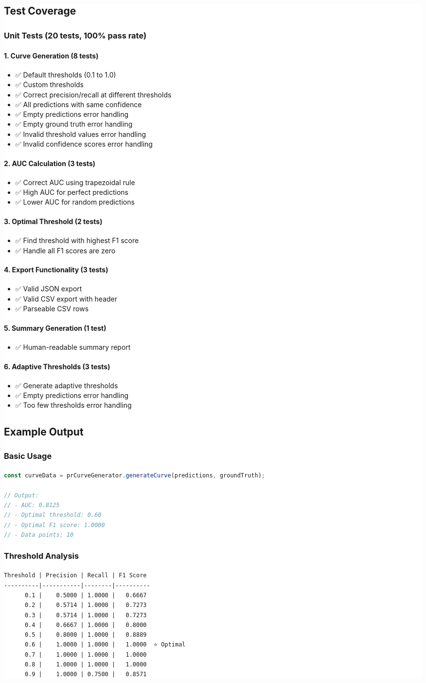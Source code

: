 ## Test Coverage

### Unit Tests (20 tests, 100% pass rate)

#### 1. Curve Generation (8 tests)
- ✅ Default thresholds (0.1 to 1.0)
- ✅ Custom thresholds
- ✅ Correct precision/recall at different thresholds
- ✅ All predictions with same confidence
- ✅ Empty predictions error handling
- ✅ Empty ground truth error handling
- ✅ Invalid threshold values error handling
- ✅ Invalid confidence scores error handling

#### 2. AUC Calculation (3 tests)
- ✅ Correct AUC using trapezoidal rule
- ✅ High AUC for perfect predictions
- ✅ Lower AUC for random predictions

#### 3. Optimal Threshold (2 tests)
- ✅ Find threshold with highest F1 score
- ✅ Handle all F1 scores are zero

#### 4. Export Functionality (3 tests)
- ✅ Valid JSON export
- ✅ Valid CSV export with header
- ✅ Parseable CSV rows

#### 5. Summary Generation (1 test)
- ✅ Human-readable summary report

#### 6. Adaptive Thresholds (3 tests)
- ✅ Generate adaptive thresholds
- ✅ Empty predictions error handling
- ✅ Too few thresholds error handling

## Example Output

### Basic Usage
```typescript
const curveData = prCurveGenerator.generateCurve(predictions, groundTruth);

// Output:
// - AUC: 0.8125
// - Optimal threshold: 0.60
// - Optimal F1 score: 1.0000
// - Data points: 10
```

### Threshold Analysis
```
Threshold | Precision | Recall | F1 Score
----------|-----------|--------|----------
      0.1 |    0.5000 | 1.0000 |   0.6667
      0.2 |    0.5714 | 1.0000 |   0.7273
      0.3 |    0.5714 | 1.0000 |   0.7273
      0.4 |    0.6667 | 1.0000 |   0.8000
      0.5 |    0.8000 | 1.0000 |   0.8889
      0.6 |    1.0000 | 1.0000 |   1.0000  ⭐ Optimal
      0.7 |    1.0000 | 1.0000 |   1.0000
      0.8 |    1.0000 | 1.0000 |   1.0000
      0.9 |    1.0000 | 0.7500 |   0.8571
```